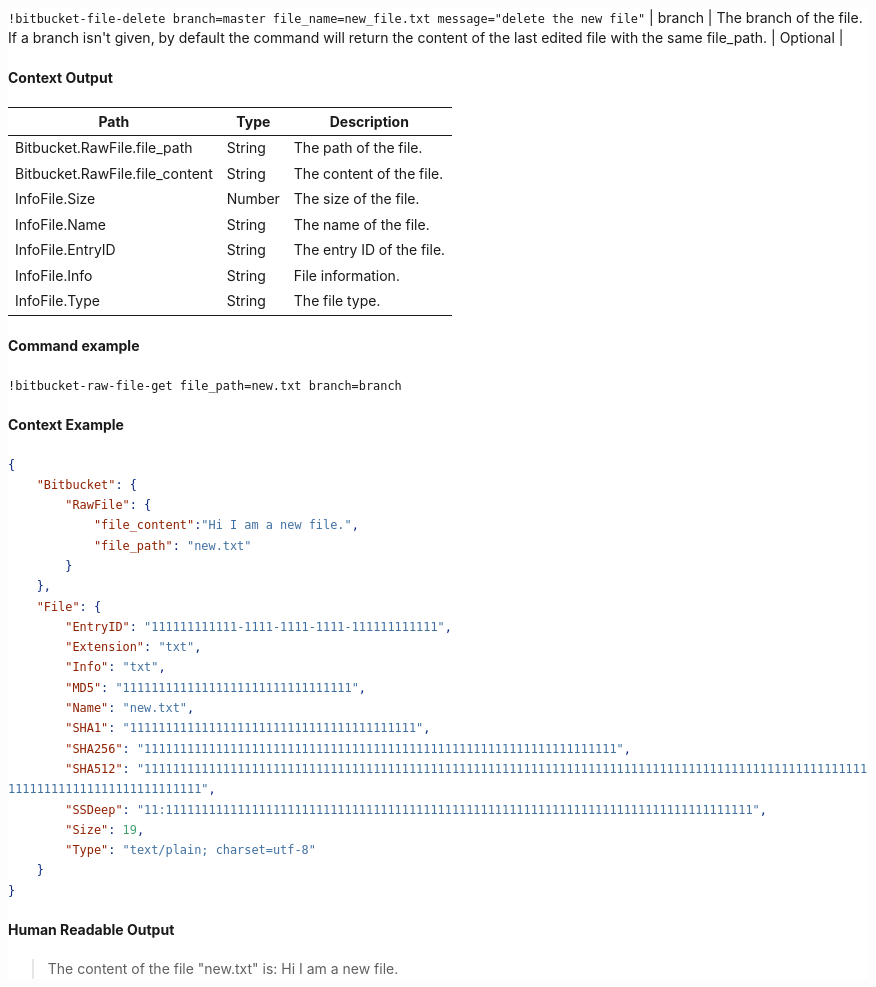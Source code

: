 ```!bitbucket-file-delete branch=master file_name=new_file.txt message="delete the new file"```
| branch | The branch of the file. If a branch isn't given, by default the command will return the content of the last edited file with the same file_path. | Optional | 


#### Context Output

| **Path** | **Type** | **Description** |
| --- | --- | --- |
| Bitbucket.RawFile.file_path | String | The path of the file. | 
| Bitbucket.RawFile.file_content | String | The content of the file. | 
| InfoFile.Size | Number | The size of the file. |
| InfoFile.Name | String | The name of the file. | 
| InfoFile.EntryID | String | The entry ID of the file. | 
| InfoFile.Info | String | File information. | 
| InfoFile.Type | String | The file type. |

#### Command example

```!bitbucket-raw-file-get file_path=new.txt branch=branch```

#### Context Example

```json
{
    "Bitbucket": {
        "RawFile": {
            "file_content":"Hi I am a new file.",
            "file_path": "new.txt"
        }
    },
    "File": {
        "EntryID": "111111111111-1111-1111-1111-111111111111",
        "Extension": "txt",
        "Info": "txt",
        "MD5": "11111111111111111111111111111111",
        "Name": "new.txt",
        "SHA1": "1111111111111111111111111111111111111111",
        "SHA256": "111111111111111111111111111111111111111111111111111111111111111111",
        "SHA512": "11111111111111111111111111111111111111111111111111111111111111111111111111111111111111111111111111111111111111111111111111111111",
        "SSDeep": "11:1111111111111111111111111111111111111111111111111111111111111111111111111111111111",
        "Size": 19,
        "Type": "text/plain; charset=utf-8"
    }
}
```

#### Human Readable Output

>The content of the file "new.txt" is: Hi I am a new file.
